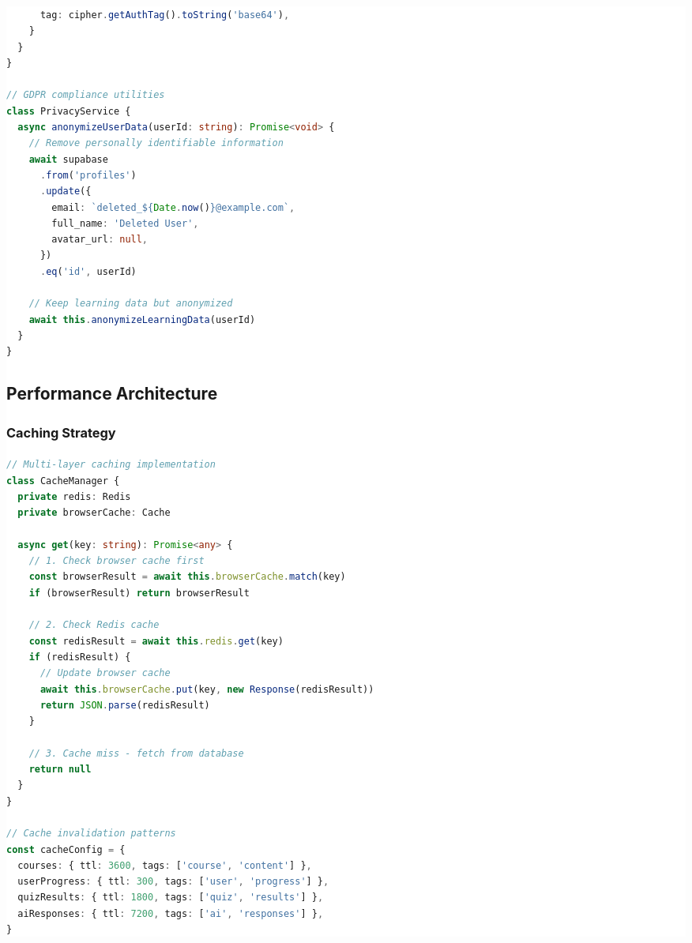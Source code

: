 ```typescript
      tag: cipher.getAuthTag().toString('base64'),
    }
  }
}

// GDPR compliance utilities
class PrivacyService {
  async anonymizeUserData(userId: string): Promise<void> {
    // Remove personally identifiable information
    await supabase
      .from('profiles')
      .update({
        email: `deleted_${Date.now()}@example.com`,
        full_name: 'Deleted User',
        avatar_url: null,
      })
      .eq('id', userId)

    // Keep learning data but anonymized
    await this.anonymizeLearningData(userId)
  }
}
```

## Performance Architecture

### Caching Strategy

```typescript
// Multi-layer caching implementation
class CacheManager {
  private redis: Redis
  private browserCache: Cache

  async get(key: string): Promise<any> {
    // 1. Check browser cache first
    const browserResult = await this.browserCache.match(key)
    if (browserResult) return browserResult

    // 2. Check Redis cache
    const redisResult = await this.redis.get(key)
    if (redisResult) {
      // Update browser cache
      await this.browserCache.put(key, new Response(redisResult))
      return JSON.parse(redisResult)
    }

    // 3. Cache miss - fetch from database
    return null
  }
}

// Cache invalidation patterns
const cacheConfig = {
  courses: { ttl: 3600, tags: ['course', 'content'] },
  userProgress: { ttl: 300, tags: ['user', 'progress'] },
  quizResults: { ttl: 1800, tags: ['quiz', 'results'] },
  aiResponses: { ttl: 7200, tags: ['ai', 'responses'] },
}
```
